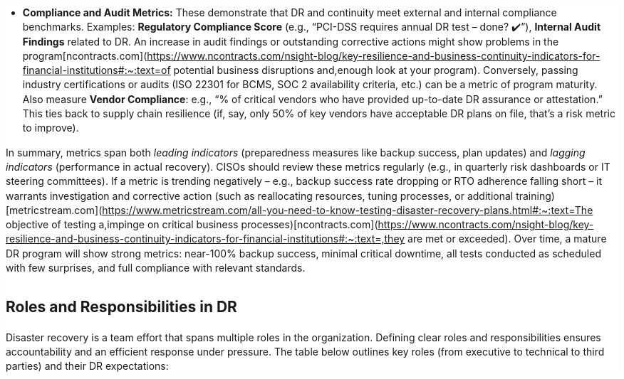 *   **Compliance and Audit Metrics:** These demonstrate that DR and continuity meet external and internal compliance benchmarks. Examples: **Regulatory Compliance Score** (e.g., “PCI-DSS requires annual DR test – done? ✔️”), **Internal Audit Findings** related to DR. An increase in audit findings or outstanding corrective actions might show problems in the program[ncontracts.com](https://www.ncontracts.com/nsight-blog/key-resilience-and-business-continuity-indicators-for-financial-institutions#:~:text=of potential business disruptions and,enough look at your program). Conversely, passing industry certifications or audits (ISO 22301 for BCMS, SOC 2 availability criteria, etc.) can be a metric of program maturity. Also measure **Vendor Compliance**: e.g., “% of critical vendors who have provided up-to-date DR assurance or attestation.” This ties back to supply chain resilience (if, say, only 50% of key vendors have acceptable DR plans on file, that’s a risk metric to improve).
    

In summary, metrics span both _leading indicators_ (preparedness measures like backup success, plan updates) and _lagging indicators_ (performance in actual recovery). CISOs should review these metrics regularly (e.g., in quarterly risk dashboards or IT steering committees). If a metric is trending negatively – e.g., backup success rate dropping or RTO adherence falling short – it warrants investigation and corrective action (such as reallocating resources, tuning processes, or additional training)[metricstream.com](https://www.metricstream.com/all-you-need-to-know-testing-disaster-recovery-plans.html#:~:text=The objective of testing a,impinge on critical business processes)[ncontracts.com](https://www.ncontracts.com/nsight-blog/key-resilience-and-business-continuity-indicators-for-financial-institutions#:~:text=,they are met or exceeded). Over time, a mature DR program will show strong metrics: near-100% backup success, minimal critical downtime, all tests conducted as scheduled with few surprises, and full compliance with relevant standards.

Roles and Responsibilities in DR
--------------------------------

Disaster recovery is a team effort that spans multiple roles in the organization. Defining clear roles and responsibilities ensures accountability and an efficient response under pressure. The table below outlines key roles (from executive to technical to third parties) and their DR expectations:
